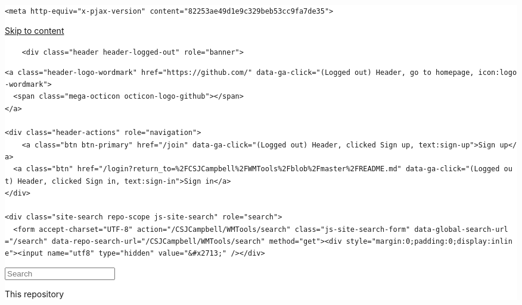     


    <meta http-equiv="x-pjax-version" content="82253ae49d1e9c329beb53cc9fa7de35">

      
  <meta name="description" content="WMTools - Tools for simulating activations in Warmachine(R)">
  <meta name="go-import" content="github.com/CSJCampbell/WMTools git https://github.com/CSJCampbell/WMTools.git">

  <meta content="6615023" name="octolytics-dimension-user_id" /><meta content="CSJCampbell" name="octolytics-dimension-user_login" /><meta content="24479033" name="octolytics-dimension-repository_id" /><meta content="CSJCampbell/WMTools" name="octolytics-dimension-repository_nwo" /><meta content="true" name="octolytics-dimension-repository_public" /><meta content="false" name="octolytics-dimension-repository_is_fork" /><meta content="24479033" name="octolytics-dimension-repository_network_root_id" /><meta content="CSJCampbell/WMTools" name="octolytics-dimension-repository_network_root_nwo" />
  <link href="https://github.com/CSJCampbell/WMTools/commits/master.atom" rel="alternate" title="Recent Commits to WMTools:master" type="application/atom+xml">

  </head>


  <body class="logged_out  env-production  vis-public page-blob">
    <a href="#start-of-content" tabindex="1" class="accessibility-aid js-skip-to-content">Skip to content</a>
    <div class="wrapper">
      
      
      


        
        <div class="header header-logged-out" role="banner">
  <div class="container clearfix">

    <a class="header-logo-wordmark" href="https://github.com/" data-ga-click="(Logged out) Header, go to homepage, icon:logo-wordmark">
      <span class="mega-octicon octicon-logo-github"></span>
    </a>

    <div class="header-actions" role="navigation">
        <a class="btn btn-primary" href="/join" data-ga-click="(Logged out) Header, clicked Sign up, text:sign-up">Sign up</a>
      <a class="btn" href="/login?return_to=%2FCSJCampbell%2FWMTools%2Fblob%2Fmaster%2FREADME.md" data-ga-click="(Logged out) Header, clicked Sign in, text:sign-in">Sign in</a>
    </div>

    <div class="site-search repo-scope js-site-search" role="search">
      <form accept-charset="UTF-8" action="/CSJCampbell/WMTools/search" class="js-site-search-form" data-global-search-url="/search" data-repo-search-url="/CSJCampbell/WMTools/search" method="get"><div style="margin:0;padding:0;display:inline"><input name="utf8" type="hidden" value="&#x2713;" /></div>
  <input type="text"
    class="js-site-search-field is-clearable"
    data-hotkey="s"
    name="q"
    placeholder="Search"
    data-global-scope-placeholder="Search GitHub"
    data-repo-scope-placeholder="Search"
    tabindex="1"
    autocapitalize="off">
  <div class="scope-badge">This repository</div>
</form>
    </div>
